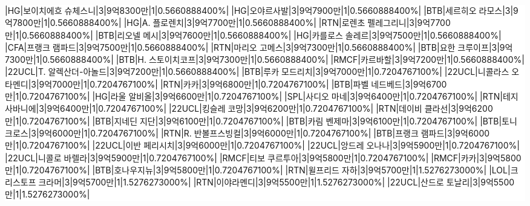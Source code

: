 |HG|보이치에흐 슈체스니|3|9억8300만|1|0.5660888400%|
|HG|오야르사발|3|9억7900만|1|0.5660888400%|
|BTB|세르히오 라모스|3|9억7800만|1|0.5660888400%|
|HG|A. 플로렌치|3|9억7700만|1|0.5660888400%|
|RTN|로렌초 펠레그리니|3|9억7700만|1|0.5660888400%|
|BTB|리오넬 메시|3|9억7600만|1|0.5660888400%|
|HG|카를로스 솔레르|3|9억7500만|1|0.5660888400%|
|CFA|프랭크 램파드|3|9억7500만|1|0.5660888400%|
|RTN|마리오 고메스|3|9억7300만|1|0.5660888400%|
|BTB|요한 크루이프|3|9억7300만|1|0.5660888400%|
|BTB|H. 스토이치코프|3|9억7300만|1|0.5660888400%|
|RMCF|카르바할|3|9억7200만|1|0.5660888400%|
|22UCL|T. 알렉산더-아놀드|3|9억7200만|1|0.5660888400%|
|BTB|루카 모드리치|3|9억7000만|1|0.7204767100%|
|22UCL|니콜라스 오타멘디|3|9억7000만|1|0.7204767100%|
|RTN|카카|3|9억6800만|1|0.7204767100%|
|BTB|파벨 네드베드|3|9억6700만|1|0.7204767100%|
|HG|라울 알비올|3|9억6600만|1|0.7204767100%|
|SPL|사디오 마네|3|9억6400만|1|0.7204767100%|
|RTN|테지 사바니에|3|9억6400만|1|0.7204767100%|
|22UCL|킹슬레 코망|3|9억6200만|1|0.7204767100%|
|RTN|데이비 클라선|3|9억6200만|1|0.7204767100%|
|BTB|지네딘 지단|3|9억6100만|1|0.7204767100%|
|BTB|카림 벤제마|3|9억6100만|1|0.7204767100%|
|BTB|토니 크로스|3|9억6000만|1|0.7204767100%|
|RTN|R. 반볼프스빙컬|3|9억6000만|1|0.7204767100%|
|BTB|프랭크 램파드|3|9억6000만|1|0.7204767100%|
|22UCL|이반 페리시치|3|9억6000만|1|0.7204767100%|
|22UCL|앙드레 오나나|3|9억5900만|1|0.7204767100%|
|22UCL|니콜로 바렐라|3|9억5900만|1|0.7204767100%|
|RMCF|티보 쿠르투아|3|9억5800만|1|0.7204767100%|
|RMCF|카카|3|9억5800만|1|0.7204767100%|
|BTB|호나우지뉴|3|9억5800만|1|0.7204767100%|
|RTN|윌프리드 자하|3|9억5700만|1|1.5276273000%|
|LOL|크리스토프 크라머|3|9억5700만|1|1.5276273000%|
|RTN|이야라멘디|3|9억5500만|1|1.5276273000%|
|22UCL|산드로 토날리|3|9억5500만|1|1.5276273000%|